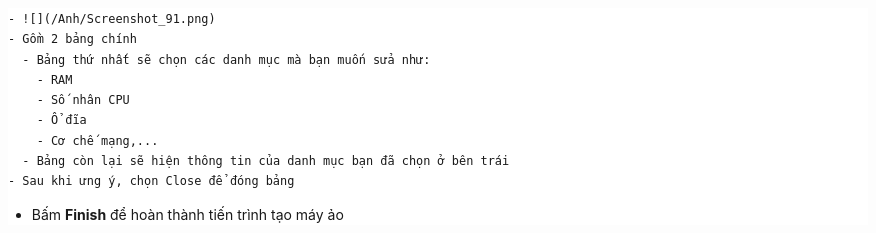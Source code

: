     - ![](/Anh/Screenshot_91.png)
    - Gồm 2 bảng chính
      - Bảng thứ nhất sẽ chọn các danh mục mà bạn muốn sửa như:
        - RAM
        - Số nhân CPU
        - Ổ đĩa
        - Cơ chế mạng,...
      - Bảng còn lại sẽ hiện thông tin của danh mục bạn đã chọn ở bên trái
    - Sau khi ưng ý, chọn Close để đóng bảng
  - Bấm **Finish** để hoàn thành tiến trình tạo máy ảo